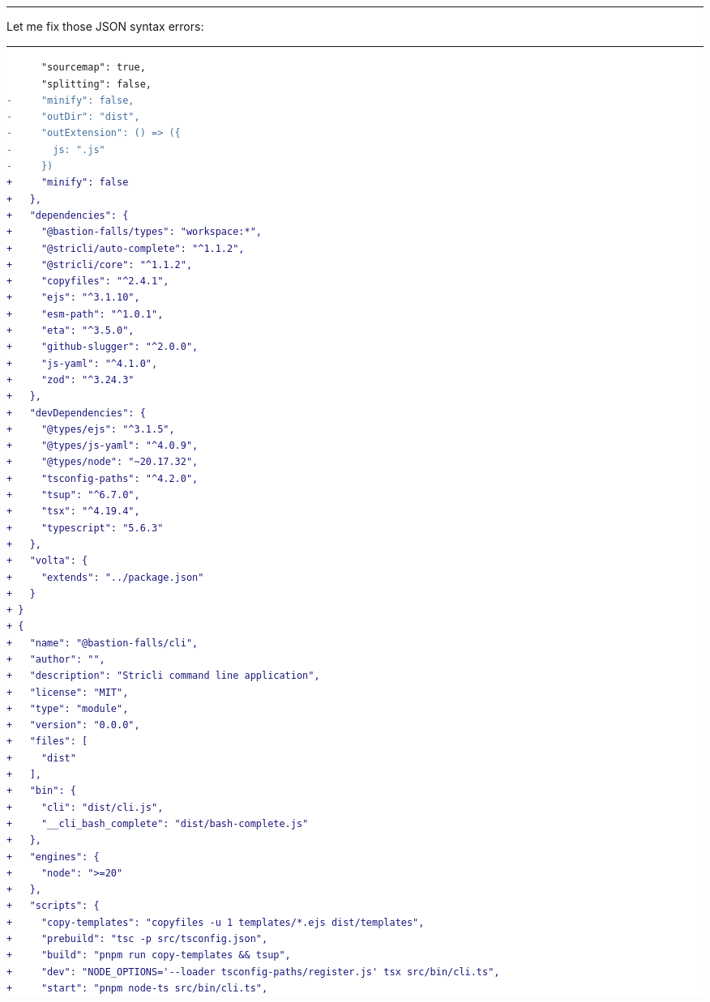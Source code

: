 
---

Let me fix those JSON syntax errors:


---

```diff
      "sourcemap": true,
      "splitting": false,
-     "minify": false,
-     "outDir": "dist",
-     "outExtension": () => ({
-       js: ".js"
-     })
+     "minify": false
+   },
+   "dependencies": {
+     "@bastion-falls/types": "workspace:*",
+     "@stricli/auto-complete": "^1.1.2",
+     "@stricli/core": "^1.1.2",
+     "copyfiles": "^2.4.1",
+     "ejs": "^3.1.10",
+     "esm-path": "^1.0.1",
+     "eta": "^3.5.0",
+     "github-slugger": "^2.0.0",
+     "js-yaml": "^4.1.0",
+     "zod": "^3.24.3"
+   },
+   "devDependencies": {
+     "@types/ejs": "^3.1.5",
+     "@types/js-yaml": "^4.0.9",
+     "@types/node": "~20.17.32",
+     "tsconfig-paths": "^4.2.0",
+     "tsup": "^6.7.0",
+     "tsx": "^4.19.4",
+     "typescript": "5.6.3"
+   },
+   "volta": {
+     "extends": "../package.json"
+   }
+ }
+ {
+   "name": "@bastion-falls/cli",
+   "author": "",
+   "description": "Stricli command line application",
+   "license": "MIT",
+   "type": "module",
+   "version": "0.0.0",
+   "files": [
+     "dist"
+   ],
+   "bin": {
+     "cli": "dist/cli.js",
+     "__cli_bash_complete": "dist/bash-complete.js"
+   },
+   "engines": {
+     "node": ">=20"
+   },
+   "scripts": {
+     "copy-templates": "copyfiles -u 1 templates/*.ejs dist/templates",
+     "prebuild": "tsc -p src/tsconfig.json",
+     "build": "pnpm run copy-templates && tsup",
+     "dev": "NODE_OPTIONS='--loader tsconfig-paths/register.js' tsx src/bin/cli.ts",
+     "start": "pnpm node-ts src/bin/cli.ts",
```